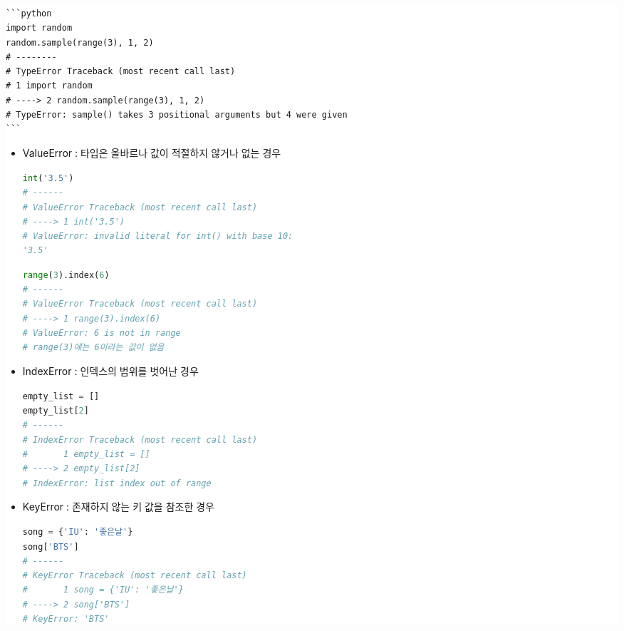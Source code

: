     ```python
    import random
    random.sample(range(3), 1, 2)
    # --------
    # TypeError Traceback (most recent call last)
    # 1 import random
    # ----> 2 random.sample(range(3), 1, 2)
    # TypeError: sample() takes 3 positional arguments but 4 were given
    ```

- ValueError : 타입은 올바르나 값이 적절하지 않거나 없는 경우

  ```python
  int('3.5')
  # ------
  # ValueError Traceback (most recent call last)
  # ----> 1 int('3.5')
  # ValueError: invalid literal for int() with base 10: 
  '3.5'
  ```

  ```python
  range(3).index(6)
  # ------
  # ValueError Traceback (most recent call last)
  # ----> 1 range(3).index(6)
  # ValueError: 6 is not in range
  # range(3)에는 6이라는 값이 없음
  ```

- IndexError : 인덱스의 범위를 벗어난 경우

  ```python
  empty_list = []
  empty_list[2]
  # ------
  # IndexError Traceback (most recent call last)
  #       1 empty_list = []
  # ----> 2 empty_list[2]
  # IndexError: list index out of range
  ```

- KeyError : 존재하지 않는 키 값을 참조한 경우

  ```python
  song = {'IU': '좋은날'}
  song['BTS']
  # ------
  # KeyError Traceback (most recent call last)
  #       1 song = {'IU': '좋은날'}
  # ----> 2 song['BTS']
  # KeyError: 'BTS'
  ```
